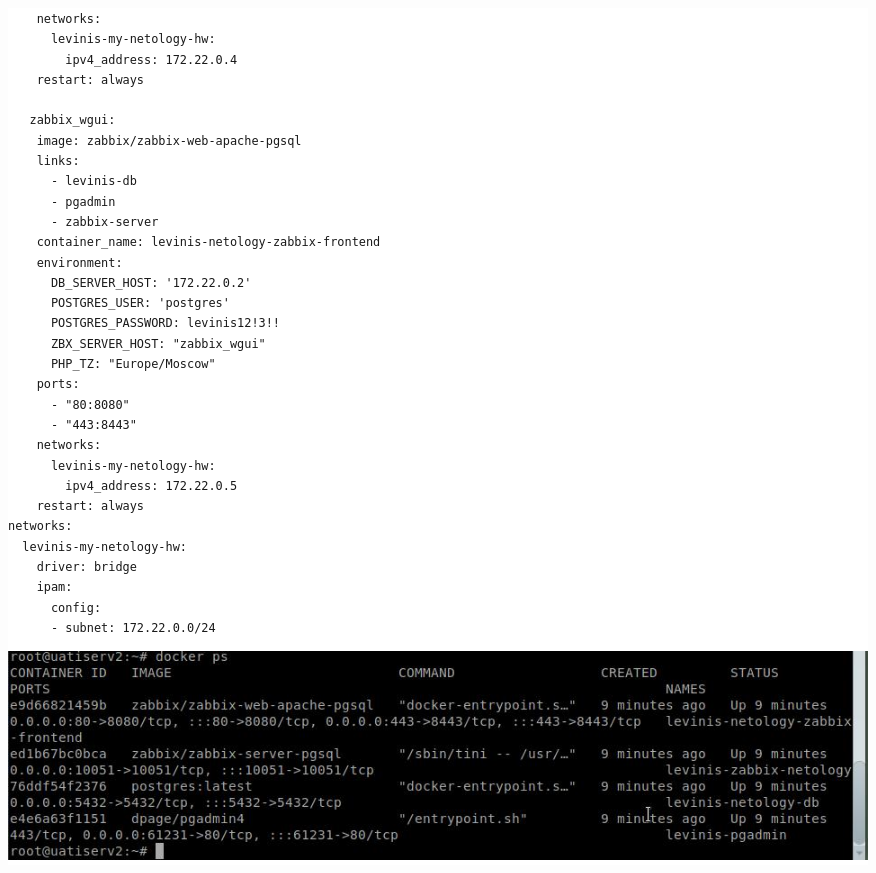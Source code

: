 ```
    networks:
      levinis-my-netology-hw:
        ipv4_address: 172.22.0.4
    restart: always
    
   zabbix_wgui:
    image: zabbix/zabbix-web-apache-pgsql
    links:
      - levinis-db
      - pgadmin
      - zabbix-server
    container_name: levinis-netology-zabbix-frontend
    environment:
      DB_SERVER_HOST: '172.22.0.2'
      POSTGRES_USER: 'postgres'
      POSTGRES_PASSWORD: levinis12!3!!
      ZBX_SERVER_HOST: "zabbix_wgui"
      PHP_TZ: "Europe/Moscow"
    ports:
      - "80:8080"
      - "443:8443"
    networks:
      levinis-my-netology-hw:
        ipv4_address: 172.22.0.5
    restart: always
networks:
  levinis-my-netology-hw:
    driver: bridge
    ipam:
      config:
      - subnet: 172.22.0.0/24
```


![img37.jpg](https://github.com/elekpow/netology/blob/main/virtual/images/img37.jpg)

